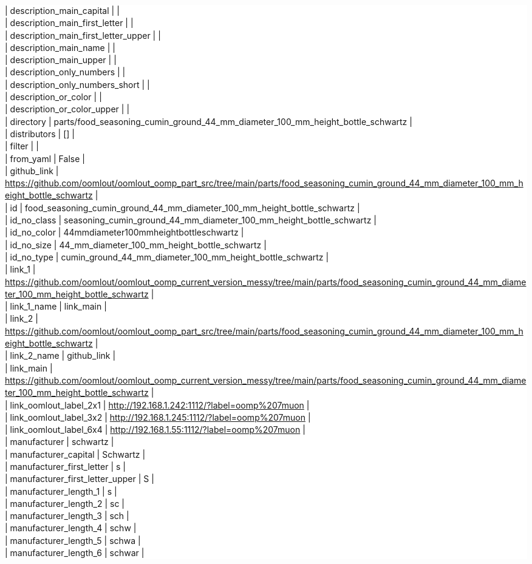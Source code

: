 | description_main_capital |  |  
| description_main_first_letter |  |  
| description_main_first_letter_upper |  |  
| description_main_name |  |  
| description_main_upper |  |  
| description_only_numbers |  |  
| description_only_numbers_short |   |  
| description_or_color |   |  
| description_or_color_upper |   |  
| directory | parts/food_seasoning_cumin_ground_44_mm_diameter_100_mm_height_bottle_schwartz |  
| distributors | [] |  
| filter |  |  
| from_yaml | False |  
| github_link | https://github.com/oomlout/oomlout_oomp_part_src/tree/main/parts/food_seasoning_cumin_ground_44_mm_diameter_100_mm_height_bottle_schwartz |  
| id | food_seasoning_cumin_ground_44_mm_diameter_100_mm_height_bottle_schwartz |  
| id_no_class | seasoning_cumin_ground_44_mm_diameter_100_mm_height_bottle_schwartz |  
| id_no_color | 44mmdiameter100mmheightbottleschwartz |  
| id_no_size | 44_mm_diameter_100_mm_height_bottle_schwartz |  
| id_no_type | cumin_ground_44_mm_diameter_100_mm_height_bottle_schwartz |  
| link_1 | https://github.com/oomlout/oomlout_oomp_current_version_messy/tree/main/parts/food_seasoning_cumin_ground_44_mm_diameter_100_mm_height_bottle_schwartz |  
| link_1_name | link_main |  
| link_2 | https://github.com/oomlout/oomlout_oomp_part_src/tree/main/parts/food_seasoning_cumin_ground_44_mm_diameter_100_mm_height_bottle_schwartz |  
| link_2_name | github_link |  
| link_main | https://github.com/oomlout/oomlout_oomp_current_version_messy/tree/main/parts/food_seasoning_cumin_ground_44_mm_diameter_100_mm_height_bottle_schwartz |  
| link_oomlout_label_2x1 | http://192.168.1.242:1112/?label=oomp%207muon |  
| link_oomlout_label_3x2 | http://192.168.1.245:1112/?label=oomp%207muon |  
| link_oomlout_label_6x4 | http://192.168.1.55:1112/?label=oomp%207muon |  
| manufacturer | schwartz |  
| manufacturer_capital | Schwartz |  
| manufacturer_first_letter | s |  
| manufacturer_first_letter_upper | S |  
| manufacturer_length_1 | s |  
| manufacturer_length_2 | sc |  
| manufacturer_length_3 | sch |  
| manufacturer_length_4 | schw |  
| manufacturer_length_5 | schwa |  
| manufacturer_length_6 | schwar |  